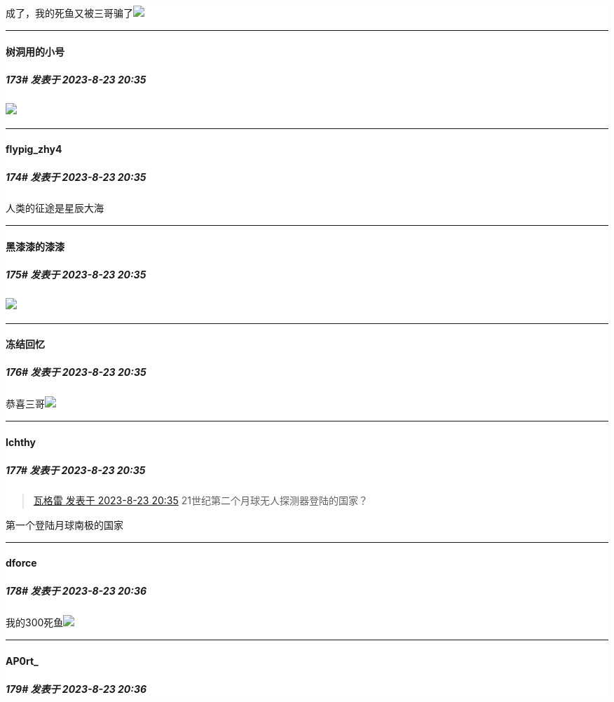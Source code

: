 成了，我的死鱼又被三哥骗了<img src="https://static.saraba1st.com/image/smiley/face2017/138.png" referrerpolicy="no-referrer">

*****

####  树洞用的小号  
##### 173#       发表于 2023-8-23 20:35

<img src="https://static.saraba1st.com/image/smiley/face2017/243.gif" referrerpolicy="no-referrer">

*****

####  flypig_zhy4  
##### 174#       发表于 2023-8-23 20:35

人类的征途是星辰大海

*****

####  黑漆漆的漆漆  
##### 175#       发表于 2023-8-23 20:35

<img src="https://static.saraba1st.com/image/smiley/face2017/243.gif" referrerpolicy="no-referrer">

*****

####  冻结回忆  
##### 176#       发表于 2023-8-23 20:35

恭喜三哥<img src="https://static.saraba1st.com/image/smiley/face2017/243.gif" referrerpolicy="no-referrer">

*****

####  Ichthy  
##### 177#       发表于 2023-8-23 20:35

<blockquote><a href="httphttps://bbs.saraba1st.com/2b/forum.php?mod=redirect&amp;goto=findpost&amp;pid=62138417&amp;ptid=2147366" target="_blank">瓦格雷 发表于 2023-8-23 20:35</a>
21世纪第二个月球无人探测器登陆的国家？</blockquote>
第一个登陆月球南极的国家

*****

####  dforce  
##### 178#       发表于 2023-8-23 20:36

我的300死鱼<img src="https://static.saraba1st.com/image/smiley/face2017/123.png" referrerpolicy="no-referrer">

*****

####  AP0rt_  
##### 179#       发表于 2023-8-23 20:36
